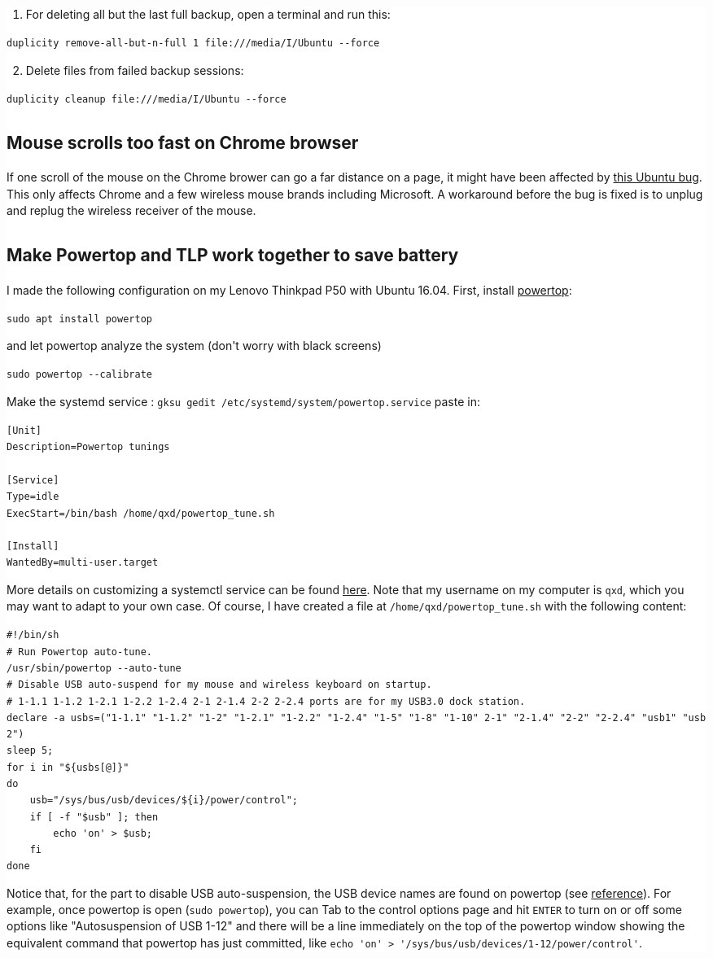 1. For deleting all but the last full backup, open a terminal and run this:
```
duplicity remove-all-but-n-full 1 file:///media/I/Ubuntu --force
```
2. Delete files from failed backup sessions:
```
duplicity cleanup file:///media/I/Ubuntu --force
```

## Mouse scrolls too fast on Chrome browser
If one scroll of the mouse on the Chrome brower can go a far distance on a page, it might have been affected by [this Ubuntu bug](https://bugs.launchpad.net/ubuntu/+bug/971321).
This only affects Chrome and a few wireless mouse brands including Microsoft.
A workaround before the bug is fixed is to unplug and replug the wireless receiver of the mouse.

## Make Powertop and TLP work together to save battery
I made the following configuration on my Lenovo Thinkpad P50 with Ubuntu 16.04.
First, install [powertop](https://wiki.archlinux.org/index.php/powertop):
```
sudo apt install powertop
```
and let powertop analyze the system (don't worry with black screens)
```
sudo powertop --calibrate
```
Make the systemd service : `gksu gedit /etc/systemd/system/powertop.service`
paste in:
```
[Unit]
Description=Powertop tunings

[Service]
Type=idle
ExecStart=/bin/bash /home/qxd/powertop_tune.sh

[Install]
WantedBy=multi-user.target
```
More details on customizing a systemctl service can be found [here](https://www.freedesktop.org/software/systemd/man/systemd.service.html).
Note that my username on my computer is `qxd`, which you may want to adapt to your own case.
Of course, I have created a file at `/home/qxd/powertop_tune.sh` with the following content:
```
#!/bin/sh
# Run Powertop auto-tune.
/usr/sbin/powertop --auto-tune
# Disable USB auto-suspend for my mouse and wireless keyboard on startup.
# 1-1.1 1-1.2 1-2.1 1-2.2 1-2.4 2-1 2-1.4 2-2 2-2.4 ports are for my USB3.0 dock station.
declare -a usbs=("1-1.1" "1-1.2" "1-2" "1-2.1" "1-2.2" "1-2.4" "1-5" "1-8" "1-10" 2-1" "2-1.4" "2-2" "2-2.4" "usb1" "usb2")
sleep 5;
for i in "${usbs[@]}"
do
    usb="/sys/bus/usb/devices/${i}/power/control";
    if [ -f "$usb" ]; then
        echo 'on' > $usb;
    fi
done
```
Notice that, for the part to disable USB auto-suspension, the USB device names are found on powertop (see [reference](https://www.kirsle.net/wiki/PowerTOP-and-USB-Autosuspend)).
For example, once powertop is open (`sudo powertop`), you can Tab to the control options page and hit `ENTER` to turn on or off some options like "Autosuspension of USB 1-12" and there will be a line immediately on the top of the powertop window showing the equivalent command that powertop has just committed, like `echo 'on' > '/sys/bus/usb/devices/1-12/power/control'`.
